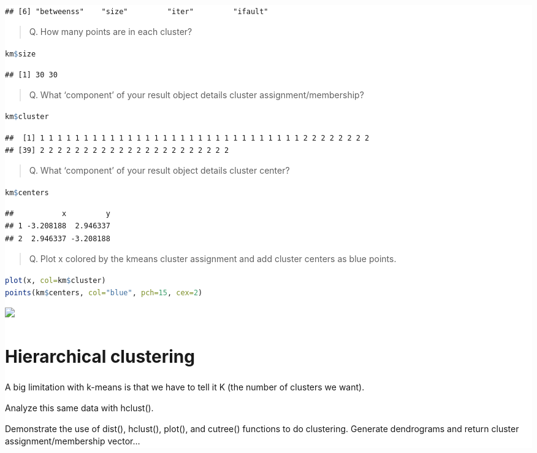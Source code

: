     ## [6] "betweenss"    "size"         "iter"         "ifault"

> Q. How many points are in each cluster?

``` r
km$size
```

    ## [1] 30 30

> Q. What ‘component’ of your result object details cluster
> assignment/membership?

``` r
km$cluster
```

    ##  [1] 1 1 1 1 1 1 1 1 1 1 1 1 1 1 1 1 1 1 1 1 1 1 1 1 1 1 1 1 1 1 2 2 2 2 2 2 2 2
    ## [39] 2 2 2 2 2 2 2 2 2 2 2 2 2 2 2 2 2 2 2 2 2 2

> Q. What ‘component’ of your result object details cluster center?

``` r
km$centers
```

    ##           x         y
    ## 1 -3.208188  2.946337
    ## 2  2.946337 -3.208188

> Q. Plot x colored by the kmeans cluster assignment and add cluster
> centers as blue points.

``` r
plot(x, col=km$cluster)
points(km$centers, col="blue", pch=15, cex=2)
```

![](Class08_files/figure-gfm/unnamed-chunk-6-1.png)

# Hierarchical clustering

A big limitation with k-means is that we have to tell it K (the number
of clusters we want).

Analyze this same data with hclust().

Demonstrate the use of dist(), hclust(), plot(), and cutree() functions
to do clustering. Generate dendrograms and return cluster
assignment/membership vector…
